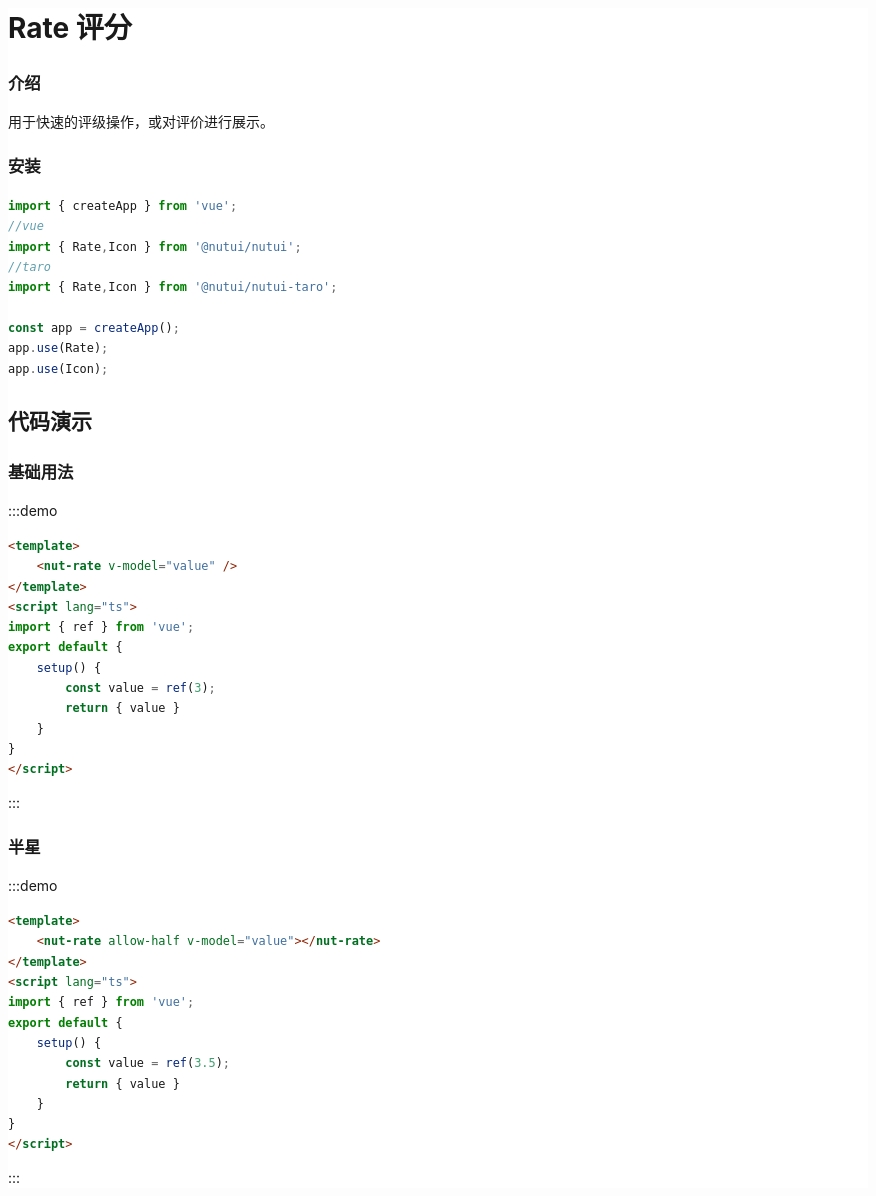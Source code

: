 # Rate 评分

### 介绍

用于快速的评级操作，或对评价进行展示。

### 安装

``` javascript
import { createApp } from 'vue';
//vue
import { Rate,Icon } from '@nutui/nutui';
//taro
import { Rate,Icon } from '@nutui/nutui-taro';

const app = createApp();
app.use(Rate);
app.use(Icon);
```

## 代码演示

### 基础用法

:::demo
```html
<template>
    <nut-rate v-model="value" />
</template>
<script lang="ts">
import { ref } from 'vue';
export default {
    setup() {
        const value = ref(3);
        return { value }
    }
}
</script>
```
:::

### 半星

:::demo
```html
<template>
    <nut-rate allow-half v-model="value"></nut-rate>
</template>
<script lang="ts">
import { ref } from 'vue';
export default {
    setup() {
        const value = ref(3.5);
        return { value }
    }
}
</script>
```
:::
